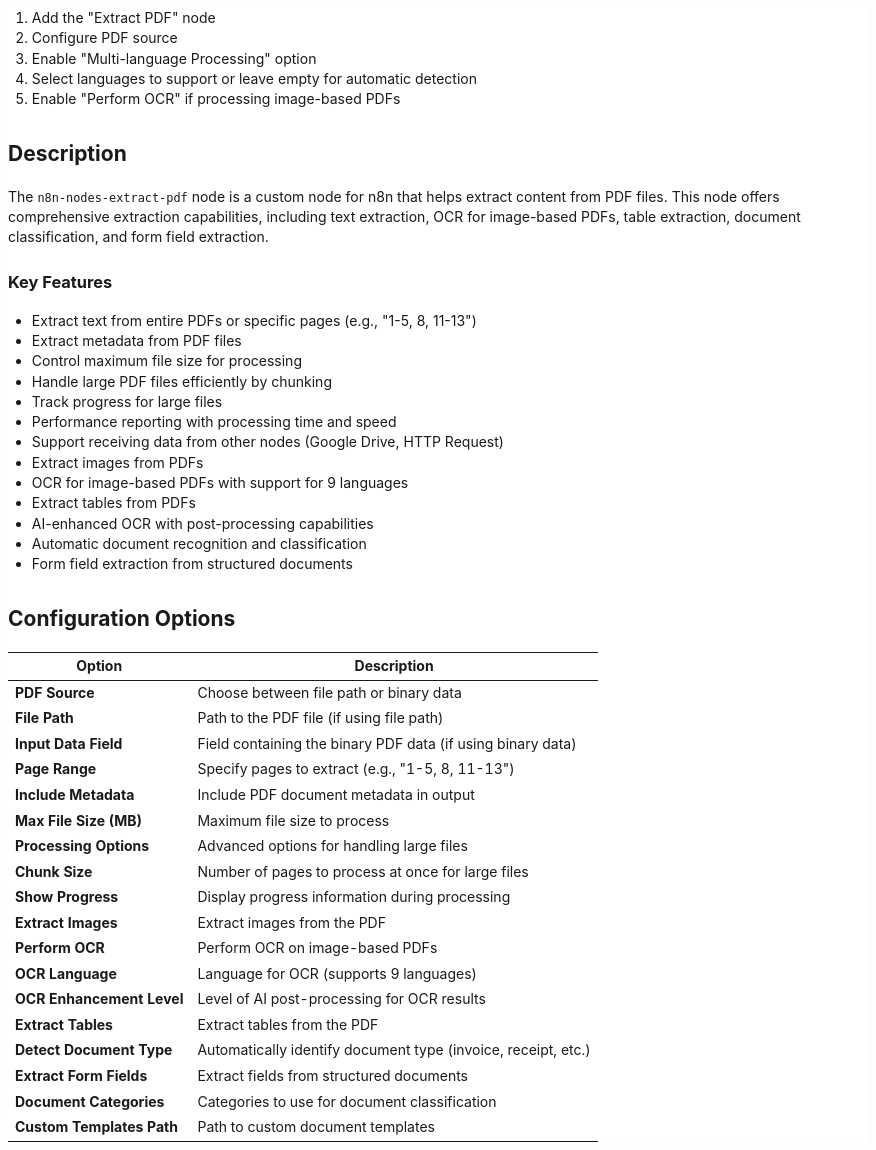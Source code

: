 1. Add the "Extract PDF" node
2. Configure PDF source
3. Enable "Multi-language Processing" option
4. Select languages to support or leave empty for automatic detection
5. Enable "Perform OCR" if processing image-based PDFs

## Description

The `n8n-nodes-extract-pdf` node is a custom node for n8n that helps extract content from PDF files. This node offers comprehensive extraction capabilities, including text extraction, OCR for image-based PDFs, table extraction, document classification, and form field extraction.

### Key Features

- Extract text from entire PDFs or specific pages (e.g., "1-5, 8, 11-13")
- Extract metadata from PDF files
- Control maximum file size for processing
- Handle large PDF files efficiently by chunking
- Track progress for large files
- Performance reporting with processing time and speed
- Support receiving data from other nodes (Google Drive, HTTP Request)
- Extract images from PDFs
- OCR for image-based PDFs with support for 9 languages
- Extract tables from PDFs
- AI-enhanced OCR with post-processing capabilities
- Automatic document recognition and classification
- Form field extraction from structured documents

## Configuration Options

| Option | Description |
|--------|-------------|
| **PDF Source** | Choose between file path or binary data |
| **File Path** | Path to the PDF file (if using file path) |
| **Input Data Field** | Field containing the binary PDF data (if using binary data) |
| **Page Range** | Specify pages to extract (e.g., "1-5, 8, 11-13") |
| **Include Metadata** | Include PDF document metadata in output |
| **Max File Size (MB)** | Maximum file size to process |
| **Processing Options** | Advanced options for handling large files |
| **Chunk Size** | Number of pages to process at once for large files |
| **Show Progress** | Display progress information during processing |
| **Extract Images** | Extract images from the PDF |
| **Perform OCR** | Perform OCR on image-based PDFs |
| **OCR Language** | Language for OCR (supports 9 languages) |
| **OCR Enhancement Level** | Level of AI post-processing for OCR results |
| **Extract Tables** | Extract tables from the PDF |
| **Detect Document Type** | Automatically identify document type (invoice, receipt, etc.) |
| **Extract Form Fields** | Extract fields from structured documents |
| **Document Categories** | Categories to use for document classification |
| **Custom Templates Path** | Path to custom document templates |
